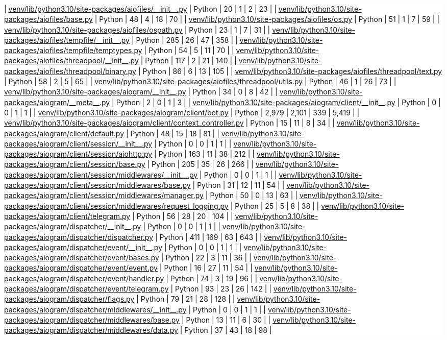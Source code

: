 | [venv/lib/python3.10/site-packages/aiofiles/\_\_init\_\_.py](/venv/lib/python3.10/site-packages/aiofiles/__init__.py) | Python | 20 | 1 | 2 | 23 |
| [venv/lib/python3.10/site-packages/aiofiles/base.py](/venv/lib/python3.10/site-packages/aiofiles/base.py) | Python | 48 | 4 | 18 | 70 |
| [venv/lib/python3.10/site-packages/aiofiles/os.py](/venv/lib/python3.10/site-packages/aiofiles/os.py) | Python | 51 | 1 | 7 | 59 |
| [venv/lib/python3.10/site-packages/aiofiles/ospath.py](/venv/lib/python3.10/site-packages/aiofiles/ospath.py) | Python | 23 | 1 | 7 | 31 |
| [venv/lib/python3.10/site-packages/aiofiles/tempfile/\_\_init\_\_.py](/venv/lib/python3.10/site-packages/aiofiles/tempfile/__init__.py) | Python | 285 | 26 | 47 | 358 |
| [venv/lib/python3.10/site-packages/aiofiles/tempfile/temptypes.py](/venv/lib/python3.10/site-packages/aiofiles/tempfile/temptypes.py) | Python | 54 | 5 | 11 | 70 |
| [venv/lib/python3.10/site-packages/aiofiles/threadpool/\_\_init\_\_.py](/venv/lib/python3.10/site-packages/aiofiles/threadpool/__init__.py) | Python | 117 | 2 | 21 | 140 |
| [venv/lib/python3.10/site-packages/aiofiles/threadpool/binary.py](/venv/lib/python3.10/site-packages/aiofiles/threadpool/binary.py) | Python | 86 | 6 | 13 | 105 |
| [venv/lib/python3.10/site-packages/aiofiles/threadpool/text.py](/venv/lib/python3.10/site-packages/aiofiles/threadpool/text.py) | Python | 58 | 2 | 5 | 65 |
| [venv/lib/python3.10/site-packages/aiofiles/threadpool/utils.py](/venv/lib/python3.10/site-packages/aiofiles/threadpool/utils.py) | Python | 46 | 1 | 26 | 73 |
| [venv/lib/python3.10/site-packages/aiogram/\_\_init\_\_.py](/venv/lib/python3.10/site-packages/aiogram/__init__.py) | Python | 34 | 0 | 8 | 42 |
| [venv/lib/python3.10/site-packages/aiogram/\_\_meta\_\_.py](/venv/lib/python3.10/site-packages/aiogram/__meta__.py) | Python | 2 | 0 | 1 | 3 |
| [venv/lib/python3.10/site-packages/aiogram/client/\_\_init\_\_.py](/venv/lib/python3.10/site-packages/aiogram/client/__init__.py) | Python | 0 | 0 | 1 | 1 |
| [venv/lib/python3.10/site-packages/aiogram/client/bot.py](/venv/lib/python3.10/site-packages/aiogram/client/bot.py) | Python | 2,979 | 2,101 | 339 | 5,419 |
| [venv/lib/python3.10/site-packages/aiogram/client/context\_controller.py](/venv/lib/python3.10/site-packages/aiogram/client/context_controller.py) | Python | 15 | 11 | 8 | 34 |
| [venv/lib/python3.10/site-packages/aiogram/client/default.py](/venv/lib/python3.10/site-packages/aiogram/client/default.py) | Python | 48 | 15 | 18 | 81 |
| [venv/lib/python3.10/site-packages/aiogram/client/session/\_\_init\_\_.py](/venv/lib/python3.10/site-packages/aiogram/client/session/__init__.py) | Python | 0 | 0 | 1 | 1 |
| [venv/lib/python3.10/site-packages/aiogram/client/session/aiohttp.py](/venv/lib/python3.10/site-packages/aiogram/client/session/aiohttp.py) | Python | 163 | 11 | 38 | 212 |
| [venv/lib/python3.10/site-packages/aiogram/client/session/base.py](/venv/lib/python3.10/site-packages/aiogram/client/session/base.py) | Python | 205 | 35 | 26 | 266 |
| [venv/lib/python3.10/site-packages/aiogram/client/session/middlewares/\_\_init\_\_.py](/venv/lib/python3.10/site-packages/aiogram/client/session/middlewares/__init__.py) | Python | 0 | 0 | 1 | 1 |
| [venv/lib/python3.10/site-packages/aiogram/client/session/middlewares/base.py](/venv/lib/python3.10/site-packages/aiogram/client/session/middlewares/base.py) | Python | 31 | 12 | 11 | 54 |
| [venv/lib/python3.10/site-packages/aiogram/client/session/middlewares/manager.py](/venv/lib/python3.10/site-packages/aiogram/client/session/middlewares/manager.py) | Python | 50 | 0 | 13 | 63 |
| [venv/lib/python3.10/site-packages/aiogram/client/session/middlewares/request\_logging.py](/venv/lib/python3.10/site-packages/aiogram/client/session/middlewares/request_logging.py) | Python | 25 | 5 | 8 | 38 |
| [venv/lib/python3.10/site-packages/aiogram/client/telegram.py](/venv/lib/python3.10/site-packages/aiogram/client/telegram.py) | Python | 56 | 28 | 20 | 104 |
| [venv/lib/python3.10/site-packages/aiogram/dispatcher/\_\_init\_\_.py](/venv/lib/python3.10/site-packages/aiogram/dispatcher/__init__.py) | Python | 0 | 0 | 1 | 1 |
| [venv/lib/python3.10/site-packages/aiogram/dispatcher/dispatcher.py](/venv/lib/python3.10/site-packages/aiogram/dispatcher/dispatcher.py) | Python | 411 | 169 | 63 | 643 |
| [venv/lib/python3.10/site-packages/aiogram/dispatcher/event/\_\_init\_\_.py](/venv/lib/python3.10/site-packages/aiogram/dispatcher/event/__init__.py) | Python | 0 | 0 | 1 | 1 |
| [venv/lib/python3.10/site-packages/aiogram/dispatcher/event/bases.py](/venv/lib/python3.10/site-packages/aiogram/dispatcher/event/bases.py) | Python | 22 | 3 | 11 | 36 |
| [venv/lib/python3.10/site-packages/aiogram/dispatcher/event/event.py](/venv/lib/python3.10/site-packages/aiogram/dispatcher/event/event.py) | Python | 16 | 27 | 11 | 54 |
| [venv/lib/python3.10/site-packages/aiogram/dispatcher/event/handler.py](/venv/lib/python3.10/site-packages/aiogram/dispatcher/event/handler.py) | Python | 74 | 3 | 19 | 96 |
| [venv/lib/python3.10/site-packages/aiogram/dispatcher/event/telegram.py](/venv/lib/python3.10/site-packages/aiogram/dispatcher/event/telegram.py) | Python | 93 | 23 | 26 | 142 |
| [venv/lib/python3.10/site-packages/aiogram/dispatcher/flags.py](/venv/lib/python3.10/site-packages/aiogram/dispatcher/flags.py) | Python | 79 | 21 | 28 | 128 |
| [venv/lib/python3.10/site-packages/aiogram/dispatcher/middlewares/\_\_init\_\_.py](/venv/lib/python3.10/site-packages/aiogram/dispatcher/middlewares/__init__.py) | Python | 0 | 0 | 1 | 1 |
| [venv/lib/python3.10/site-packages/aiogram/dispatcher/middlewares/base.py](/venv/lib/python3.10/site-packages/aiogram/dispatcher/middlewares/base.py) | Python | 13 | 11 | 6 | 30 |
| [venv/lib/python3.10/site-packages/aiogram/dispatcher/middlewares/data.py](/venv/lib/python3.10/site-packages/aiogram/dispatcher/middlewares/data.py) | Python | 37 | 43 | 18 | 98 |